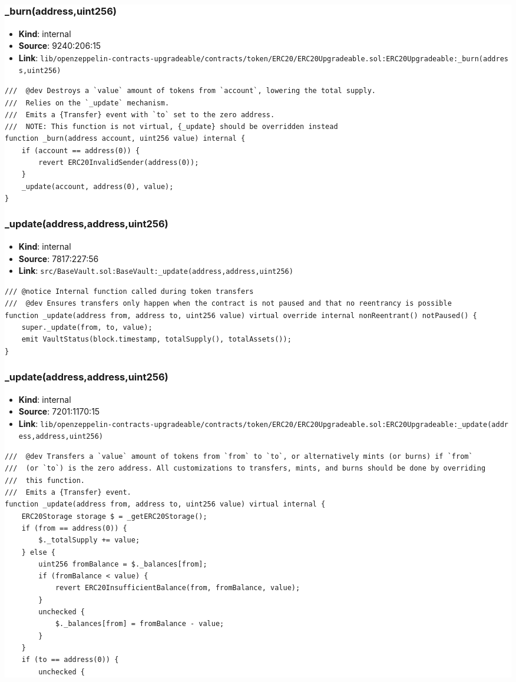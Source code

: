 ### _burn(address,uint256)

- **Kind**: internal
- **Source**: 9240:206:15
- **Link**: `lib/openzeppelin-contracts-upgradeable/contracts/token/ERC20/ERC20Upgradeable.sol:ERC20Upgradeable:_burn(address,uint256)`

```solidity
///  @dev Destroys a `value` amount of tokens from `account`, lowering the total supply.
///  Relies on the `_update` mechanism.
///  Emits a {Transfer} event with `to` set to the zero address.
///  NOTE: This function is not virtual, {_update} should be overridden instead
function _burn(address account, uint256 value) internal {
    if (account == address(0)) {
        revert ERC20InvalidSender(address(0));
    }
    _update(account, address(0), value);
}
```

### _update(address,address,uint256)

- **Kind**: internal
- **Source**: 7817:227:56
- **Link**: `src/BaseVault.sol:BaseVault:_update(address,address,uint256)`

```solidity
/// @notice Internal function called during token transfers
///  @dev Ensures transfers only happen when the contract is not paused and that no reentrancy is possible
function _update(address from, address to, uint256 value) virtual override internal nonReentrant() notPaused() {
    super._update(from, to, value);
    emit VaultStatus(block.timestamp, totalSupply(), totalAssets());
}
```

### _update(address,address,uint256)

- **Kind**: internal
- **Source**: 7201:1170:15
- **Link**: `lib/openzeppelin-contracts-upgradeable/contracts/token/ERC20/ERC20Upgradeable.sol:ERC20Upgradeable:_update(address,address,uint256)`

```solidity
///  @dev Transfers a `value` amount of tokens from `from` to `to`, or alternatively mints (or burns) if `from`
///  (or `to`) is the zero address. All customizations to transfers, mints, and burns should be done by overriding
///  this function.
///  Emits a {Transfer} event.
function _update(address from, address to, uint256 value) virtual internal {
    ERC20Storage storage $ = _getERC20Storage();
    if (from == address(0)) {
        $._totalSupply += value;
    } else {
        uint256 fromBalance = $._balances[from];
        if (fromBalance < value) {
            revert ERC20InsufficientBalance(from, fromBalance, value);
        }
        unchecked {
            $._balances[from] = fromBalance - value;
        }
    }
    if (to == address(0)) {
        unchecked {
```